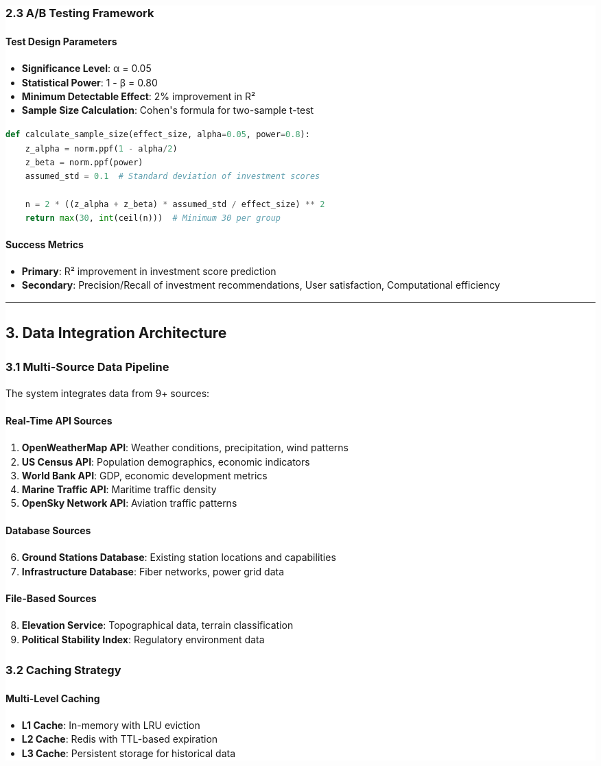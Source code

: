 ### 2.3 A/B Testing Framework

#### Test Design Parameters
- **Significance Level**: α = 0.05
- **Statistical Power**: 1 - β = 0.80
- **Minimum Detectable Effect**: 2% improvement in R²
- **Sample Size Calculation**: Cohen's formula for two-sample t-test

```python
def calculate_sample_size(effect_size, alpha=0.05, power=0.8):
    z_alpha = norm.ppf(1 - alpha/2)
    z_beta = norm.ppf(power)
    assumed_std = 0.1  # Standard deviation of investment scores
    
    n = 2 * ((z_alpha + z_beta) * assumed_std / effect_size) ** 2
    return max(30, int(ceil(n)))  # Minimum 30 per group
```

#### Success Metrics
- **Primary**: R² improvement in investment score prediction
- **Secondary**: Precision/Recall of investment recommendations, User satisfaction, Computational efficiency

---

## 3. Data Integration Architecture

### 3.1 Multi-Source Data Pipeline

The system integrates data from 9+ sources:

#### Real-Time API Sources
1. **OpenWeatherMap API**: Weather conditions, precipitation, wind patterns
2. **US Census API**: Population demographics, economic indicators
3. **World Bank API**: GDP, economic development metrics
4. **Marine Traffic API**: Maritime traffic density
5. **OpenSky Network API**: Aviation traffic patterns

#### Database Sources
6. **Ground Stations Database**: Existing station locations and capabilities
7. **Infrastructure Database**: Fiber networks, power grid data

#### File-Based Sources
8. **Elevation Service**: Topographical data, terrain classification
9. **Political Stability Index**: Regulatory environment data

### 3.2 Caching Strategy

#### Multi-Level Caching
- **L1 Cache**: In-memory with LRU eviction
- **L2 Cache**: Redis with TTL-based expiration
- **L3 Cache**: Persistent storage for historical data
